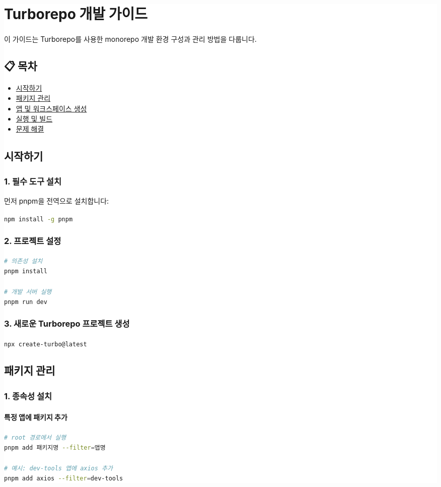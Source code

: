 # Turborepo 개발 가이드

이 가이드는 Turborepo를 사용한 monorepo 개발 환경 구성과 관리 방법을 다룹니다.

## 📋 목차

- [시작하기](#시작하기)
- [패키지 관리](#패키지-관리)
- [앱 및 워크스페이스 생성](#앱-및-워크스페이스-생성)
- [실행 및 빌드](#실행-및-빌드)
- [문제 해결](#문제-해결)

## 시작하기

### 1. 필수 도구 설치

먼저 pnpm을 전역으로 설치합니다:

```bash
npm install -g pnpm
```

### 2. 프로젝트 설정

```bash
# 의존성 설치
pnpm install

# 개발 서버 실행
pnpm run dev
```

### 3. 새로운 Turborepo 프로젝트 생성

```bash
npx create-turbo@latest
```

## 패키지 관리

### 1. 종속성 설치

#### 특정 앱에 패키지 추가

```bash
# root 경로에서 실행
pnpm add 패키지명 --filter=앱명

# 예시: dev-tools 앱에 axios 추가
pnpm add axios --filter=dev-tools
```
